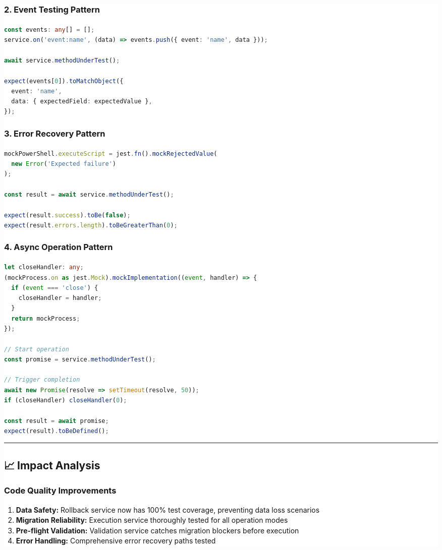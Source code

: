 ### 2. Event Testing Pattern
```typescript
const events: any[] = [];
service.on('event:name', (data) => events.push({ event: 'name', data }));

await service.methodUnderTest();

expect(events[0]).toMatchObject({
  event: 'name',
  data: { expectedField: expectedValue },
});
```

### 3. Error Recovery Pattern
```typescript
mockPowerShell.executeScript = jest.fn().mockRejectedValue(
  new Error('Expected failure')
);

const result = await service.methodUnderTest();

expect(result.success).toBe(false);
expect(result.errors.length).toBeGreaterThan(0);
```

### 4. Async Operation Pattern
```typescript
let closeHandler: any;
(mockProcess.on as jest.Mock).mockImplementation((event, handler) => {
  if (event === 'close') {
    closeHandler = handler;
  }
  return mockProcess;
});

// Start operation
const promise = service.methodUnderTest();

// Trigger completion
await new Promise(resolve => setTimeout(resolve, 50));
if (closeHandler) closeHandler(0);

const result = await promise;
expect(result).toBeDefined();
```

---

## 📈 Impact Analysis

### Code Quality Improvements
1. **Data Safety:** Rollback service now has 100% test coverage, preventing data loss scenarios
2. **Migration Reliability:** Execution service thoroughly tested for all operation modes
3. **Pre-flight Validation:** Validation service catches migration blockers before execution
4. **Error Handling:** Comprehensive error recovery paths tested
